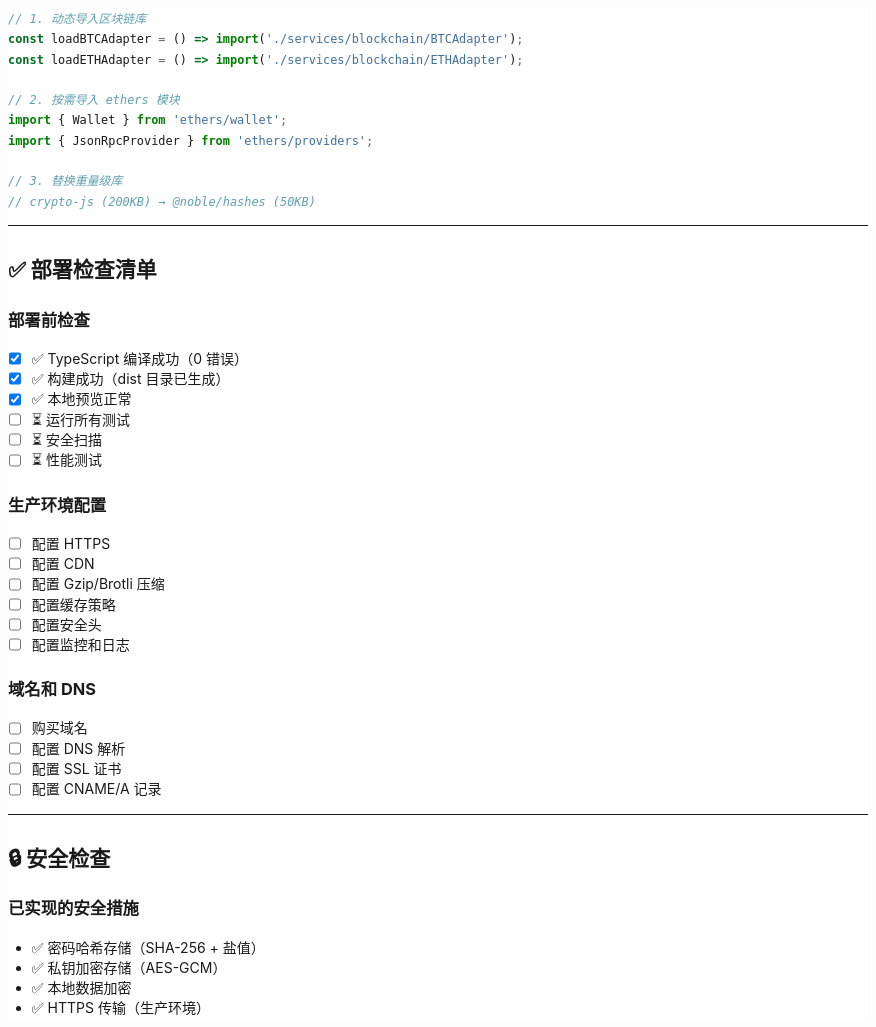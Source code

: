 ```typescript
// 1. 动态导入区块链库
const loadBTCAdapter = () => import('./services/blockchain/BTCAdapter');
const loadETHAdapter = () => import('./services/blockchain/ETHAdapter');

// 2. 按需导入 ethers 模块
import { Wallet } from 'ethers/wallet';
import { JsonRpcProvider } from 'ethers/providers';

// 3. 替换重量级库
// crypto-js (200KB) → @noble/hashes (50KB)
```

---

## ✅ 部署检查清单

### 部署前检查

- [x] ✅ TypeScript 编译成功（0 错误）
- [x] ✅ 构建成功（dist 目录已生成）
- [x] ✅ 本地预览正常
- [ ] ⏳ 运行所有测试
- [ ] ⏳ 安全扫描
- [ ] ⏳ 性能测试

### 生产环境配置

- [ ] 配置 HTTPS
- [ ] 配置 CDN
- [ ] 配置 Gzip/Brotli 压缩
- [ ] 配置缓存策略
- [ ] 配置安全头
- [ ] 配置监控和日志

### 域名和 DNS

- [ ] 购买域名
- [ ] 配置 DNS 解析
- [ ] 配置 SSL 证书
- [ ] 配置 CNAME/A 记录

---

## 🔒 安全检查

### 已实现的安全措施

- ✅ 密码哈希存储（SHA-256 + 盐值）
- ✅ 私钥加密存储（AES-GCM）
- ✅ 本地数据加密
- ✅ HTTPS 传输（生产环境）
